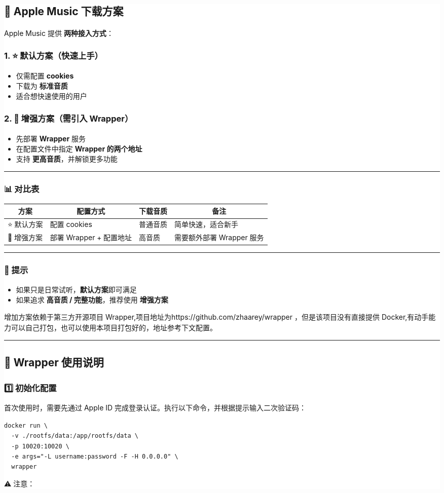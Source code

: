 ## 🎵 Apple Music 下载方案

Apple Music 提供 **两种接入方式**：

### 1. ⭐ 默认方案（快速上手）

- 仅需配置 **cookies**
- 下载为 **标准音质**
- 适合想快速使用的用户

### 2. 🚀 增强方案（需引入 Wrapper）

- 先部署 **Wrapper** 服务
- 在配置文件中指定 **Wrapper 的两个地址**
- 支持 **更高音质**，并解锁更多功能

---

### 📊 对比表

| 方案        | 配置方式                | 下载音质 | 备注                      |
| ----------- | ----------------------- | -------- | ------------------------- |
| ⭐ 默认方案 | 配置 cookies            | 普通音质 | 简单快速，适合新手        |
| 🚀 增强方案 | 部署 Wrapper + 配置地址 | 高音质   | 需要额外部署 Wrapper 服务 |

---

### 📌 提示

- 如果只是日常试听，**默认方案**即可满足
- 如果追求 **高音质 / 完整功能**，推荐使用 **增强方案**

增加方案依赖于第三方开源项目 Wrapper,项目地址为https://github.com/zhaarey/wrapper ，但是该项目没有直接提供 Docker,有动手能力可以自己打包，也可以使用本项目打包好的，地址参考下文配置。

---

## **🔧 Wrapper 使用说明**

### **1️⃣ 初始化配置**

首次使用时，需要先通过 Apple ID 完成登录认证。执行以下命令，并根据提示输入二次验证码：

```
docker run \
  -v ./rootfs/data:/app/rootfs/data \
  -p 10020:10020 \
  -e args="-L username:password -F -H 0.0.0.0" \
  wrapper
```

⚠️ 注意：
